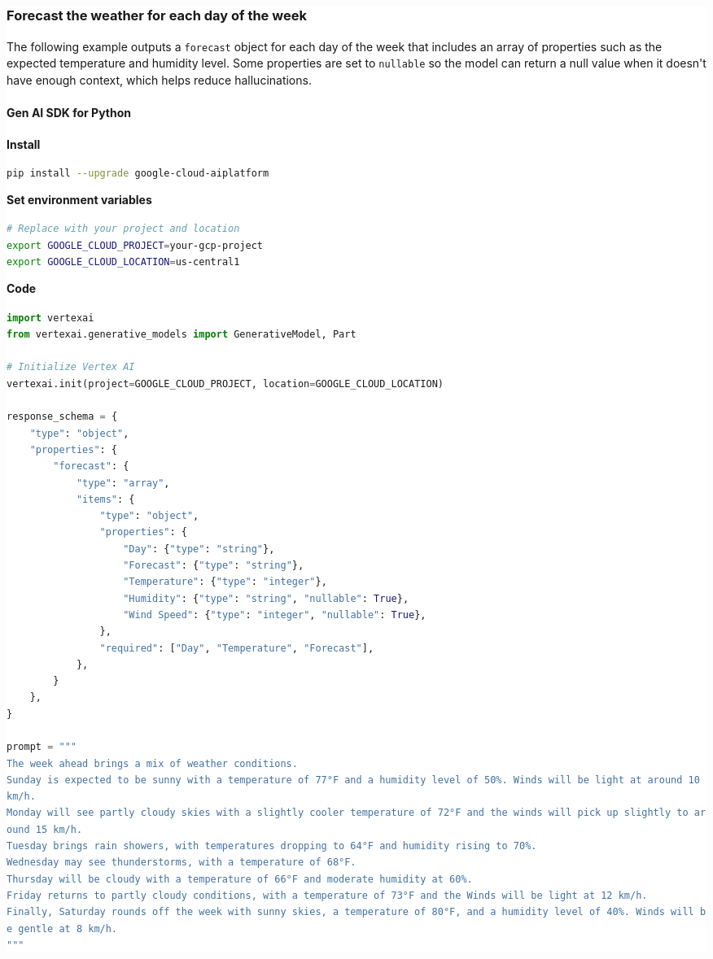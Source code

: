 ### Forecast the weather for each day of the week

The following example outputs a `forecast` object for each day of the week that includes an array of properties such as the expected temperature and humidity level. Some properties are set to `nullable` so the model can return a null value when it doesn't have enough context, which helps reduce hallucinations.

#### Gen AI SDK for Python

**Install**

```bash
pip install --upgrade google-cloud-aiplatform
```

**Set environment variables**

```bash
# Replace with your project and location
export GOOGLE_CLOUD_PROJECT=your-gcp-project
export GOOGLE_CLOUD_LOCATION=us-central1
```

**Code**

```python
import vertexai
from vertexai.generative_models import GenerativeModel, Part

# Initialize Vertex AI
vertexai.init(project=GOOGLE_CLOUD_PROJECT, location=GOOGLE_CLOUD_LOCATION)

response_schema = {
    "type": "object",
    "properties": {
        "forecast": {
            "type": "array",
            "items": {
                "type": "object",
                "properties": {
                    "Day": {"type": "string"},
                    "Forecast": {"type": "string"},
                    "Temperature": {"type": "integer"},
                    "Humidity": {"type": "string", "nullable": True},
                    "Wind Speed": {"type": "integer", "nullable": True},
                },
                "required": ["Day", "Temperature", "Forecast"],
            },
        }
    },
}

prompt = """
The week ahead brings a mix of weather conditions.
Sunday is expected to be sunny with a temperature of 77°F and a humidity level of 50%. Winds will be light at around 10 km/h.
Monday will see partly cloudy skies with a slightly cooler temperature of 72°F and the winds will pick up slightly to around 15 km/h.
Tuesday brings rain showers, with temperatures dropping to 64°F and humidity rising to 70%.
Wednesday may see thunderstorms, with a temperature of 68°F.
Thursday will be cloudy with a temperature of 66°F and moderate humidity at 60%.
Friday returns to partly cloudy conditions, with a temperature of 73°F and the Winds will be light at 12 km/h.
Finally, Saturday rounds off the week with sunny skies, a temperature of 80°F, and a humidity level of 40%. Winds will be gentle at 8 km/h.
"""

```